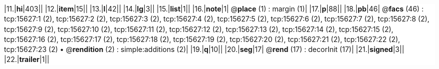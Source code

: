 |11.|__hi__|403||
|12.|__item__|15||
|13.|__l__|42||
|14.|__lg__|3||
|15.|__list__|1||
|16.|__note__|1| @__place__ (1) : margin (1)|
|17.|__p__|88||
|18.|__pb__|46| @__facs__ (46) : tcp:15627:1 (2), tcp:15627:2 (2), tcp:15627:3 (2), tcp:15627:4 (2), tcp:15627:5 (2), tcp:15627:6 (2), tcp:15627:7 (2), tcp:15627:8 (2), tcp:15627:9 (2), tcp:15627:10 (2), tcp:15627:11 (2), tcp:15627:12 (2), tcp:15627:13 (2), tcp:15627:14 (2), tcp:15627:15 (2), tcp:15627:16 (2), tcp:15627:17 (2), tcp:15627:18 (2), tcp:15627:19 (2), tcp:15627:20 (2), tcp:15627:21 (2), tcp:15627:22 (2), tcp:15627:23 (2)  •  @__rendition__ (2) : simple:additions (2)|
|19.|__q__|10||
|20.|__seg__|17| @__rend__ (17) : decorInit (17)|
|21.|__signed__|3||
|22.|__trailer__|1||
